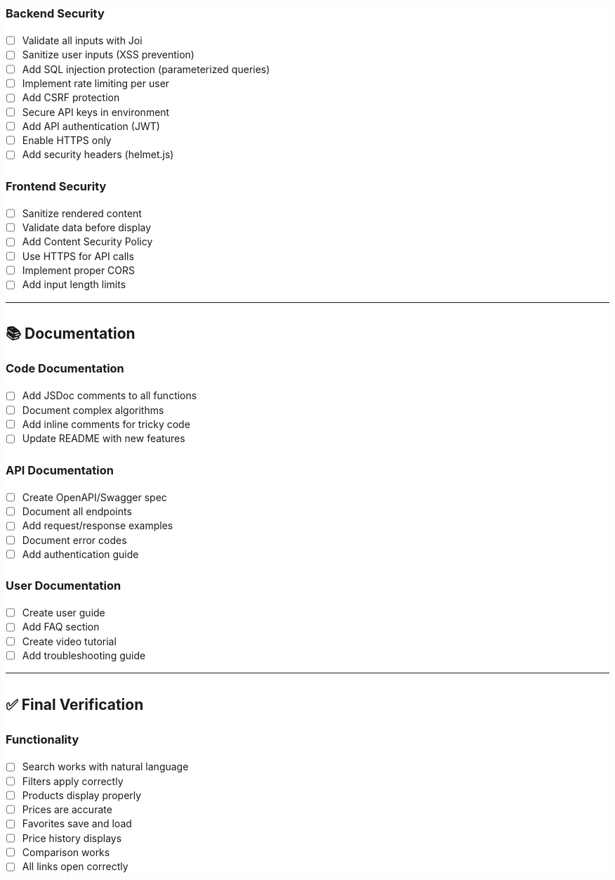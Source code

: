### Backend Security
- [ ] Validate all inputs with Joi
- [ ] Sanitize user inputs (XSS prevention)
- [ ] Add SQL injection protection (parameterized queries)
- [ ] Implement rate limiting per user
- [ ] Add CSRF protection
- [ ] Secure API keys in environment
- [ ] Add API authentication (JWT)
- [ ] Enable HTTPS only
- [ ] Add security headers (helmet.js)

### Frontend Security
- [ ] Sanitize rendered content
- [ ] Validate data before display
- [ ] Add Content Security Policy
- [ ] Use HTTPS for API calls
- [ ] Implement proper CORS
- [ ] Add input length limits

---

## 📚 Documentation

### Code Documentation
- [ ] Add JSDoc comments to all functions
- [ ] Document complex algorithms
- [ ] Add inline comments for tricky code
- [ ] Update README with new features

### API Documentation
- [ ] Create OpenAPI/Swagger spec
- [ ] Document all endpoints
- [ ] Add request/response examples
- [ ] Document error codes
- [ ] Add authentication guide

### User Documentation
- [ ] Create user guide
- [ ] Add FAQ section
- [ ] Create video tutorial
- [ ] Add troubleshooting guide

---

## ✅ Final Verification

### Functionality
- [ ] Search works with natural language
- [ ] Filters apply correctly
- [ ] Products display properly
- [ ] Prices are accurate
- [ ] Favorites save and load
- [ ] Price history displays
- [ ] Comparison works
- [ ] All links open correctly
